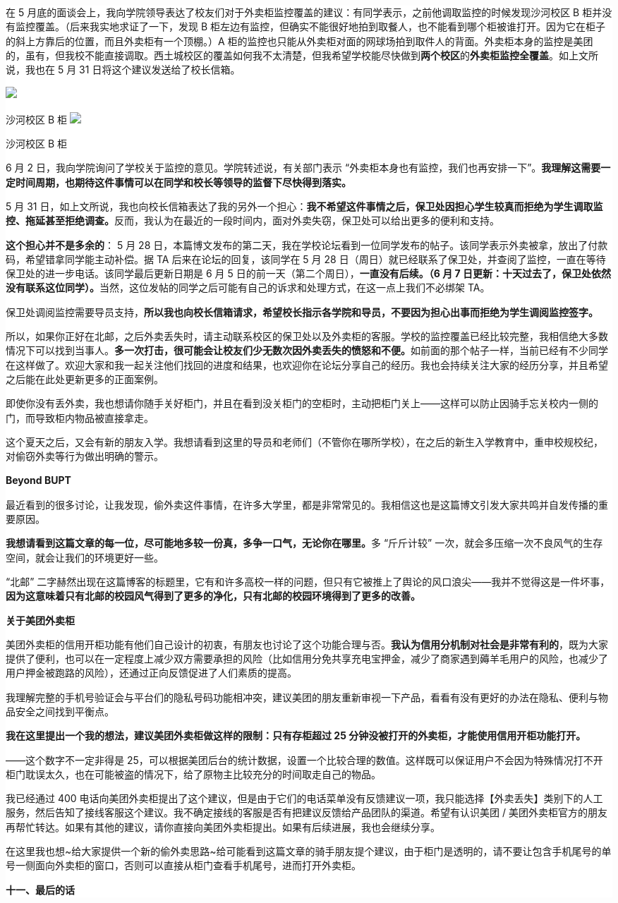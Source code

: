 在 5 月底的面谈会上，我向学院领导表达了校友们对于外卖柜监控覆盖的建议：有同学表示，之前他调取监控的时候发现沙河校区 B 柜并没有监控覆盖。（后来我实地求证了一下，发现 B 柜左边有监控，但确实不能很好地拍到取餐人，也不能看到哪个柜被谁打开。因为它在柜子的斜上方靠后的位置，而且外卖柜有一个顶棚。）A 柜的监控也只能从外卖柜对面的网球场拍到取件人的背面。外卖柜本身的监控是美团的，虽有，但我校不能直接调取。西土城校区的覆盖如何我不太清楚，但我希望学校能尽快做到<strong>两个校区</strong>的<strong>外卖柜监控全覆盖</strong>。如上文所说，我也在 5 月 31 日将这个建议发送给了校长信箱。

<img src="https://blog.hzao.top/wp-content/uploads/2023/06/BUPT%E6%B2%99%E6%B2%B3B%E6%9F%9C1-1024x1019.jpg" referrerpolicy="no-referrer">

沙河校区 B 柜
<img src="https://blog.hzao.top/wp-content/uploads/2023/06/B-%E6%9F%9C-2-Desc-1-768x1024.jpg" referrerpolicy="no-referrer">

沙河校区 B 柜

6 月 2 日，我向学院询问了学校关于监控的意见。学院转述说，有关部门表示 “外卖柜本身也有监控，我们也再安排一下”。<strong>我理解这需要一定时间周期，也期待这件事情可以在同学和校长等领导的监督下尽快得到落实。</strong>

5 月 31 日，如上文所说，我也向校长信箱表达了我的另外一个担心：<strong>我不希望这件事情之后，保卫处因担心学生较真而拒绝为学生调取监控、拖延甚至拒绝调查。</strong>反而，我认为在最近的一段时间内，面对外卖失窃，保卫处可以给出更多的便利和支持。

<strong>这个担心并不是多余的</strong>： 5 月 28 日，本篇博文发布的第二天，我在学校论坛看到一位同学发布的帖子。该同学表示外卖被拿，放出了付款码，希望错拿同学能主动补偿。据 TA 后来在论坛的回复，该同学在 5 月 28 日（周日）就已经联系了保卫处，并查阅了监控，一直在等待保卫处的进一步电话。该同学最后更新日期是 6 月 5 日的前一天（第二个周日），<strong>一直没有后续。（6 月 7 日更新：十天过去了，保卫处依然没有联系这位同学）。</strong>当然，这位发帖的同学之后可能有自己的诉求和处理方式，在这一点上我们不必绑架 TA。

保卫处调阅监控需要导员支持，<strong>所以我也向校长信箱请求，希望校长指示各学院和导员，不要因为担心出事而拒绝为学生调阅监控签字。</strong>

所以，如果你正好在北邮，之后外卖丢失时，请主动联系校区的保卫处以及外卖柜的客服。学校的监控覆盖已经比较完整，我相信绝大多数情况下可以找到当事人。<strong>多一次打击，很可能会让校友们少无数次因外卖丢失的愤怒和不便。</strong>如前面的那个帖子一样，当前已经有不少同学在这样做了。欢迎大家和我一起关注他们找回的进度和结果，也欢迎你在论坛分享自己的经历。我也会持续关注大家的经历分享，并且希望之后能在此处更新更多的正面案例。

即使你没有丢外卖，我也想请你随手关好柜门，并且在看到没关柜门的空柜时，主动把柜门关上——这样可以防止因骑手忘关校内一侧的门，而导致柜内物品被直接拿走。

这个夏天之后，又会有新的朋友入学。我想请看到这里的导员和老师们（不管你在哪所学校），在之后的新生入学教育中，重申校规校纪，对偷窃外卖等行为做出明确的警示。

<strong>Beyond BUPT</strong>

最近看到的很多讨论，让我发现，偷外卖这件事情，在许多大学里，都是非常常见的。我相信这也是这篇博文引发大家共鸣并自发传播的重要原因。

<strong>我想请看到这篇文章的每一位，尽可能地多较一份真，多争一口气，无论你在哪里。</strong>多 “斤斤计较” 一次，就会多压缩一次不良风气的生存空间，就会让我们的环境更好一些。

“北邮” 二字赫然出现在这篇博客的标题里，它有和许多高校一样的问题，但只有它被推上了舆论的风口浪尖——我并不觉得这是一件坏事，<strong>因为这意味着只有北邮的校园风气得到了更多的净化，只有北邮的校园环境得到了更多的改善。</strong>

<strong>关于美团外卖柜</strong>

美团外卖柜的信用开柜功能有他们自己设计的初衷，有朋友也讨论了这个功能合理与否。<strong>我认为信用分机制对社会是非常有利的</strong>，既为大家提供了便利，也可以在一定程度上减少双方需要承担的风险（比如信用分免共享充电宝押金，减少了商家遇到薅羊毛用户的风险，也减少了用户押金被跑路的风险），还通过正向反馈促进了人们素质的提高。

我理解完整的手机号验证会与平台们的隐私号码功能相冲突，建议美团的朋友重新审视一下产品，看看有没有更好的办法在隐私、便利与物品安全之间找到平衡点。

<strong>我在这里提出一个我的想法，建议美团外卖柜做这样的限制：只有存柜超过 25 分钟没被打开的外卖柜，才能使用信用开柜功能打开。</strong>

——这个数字不一定非得是 25，可以根据美团后台的统计数据，设置一个比较合理的数值。这样既可以保证用户不会因为特殊情况打不开柜门耽误太久，也在可能被盗的情况下，给了原物主比较充分的时间取走自己的物品。

我已经通过 400 电话向美团外卖柜提出了这个建议，但是由于它们的电话菜单没有反馈建议一项，我只能选择【外卖丢失】类别下的人工服务，然后告知了接线客服这个建议。我不确定接线的客服是否有把建议反馈给产品团队的渠道。希望有认识美团 / 美团外卖柜官方的朋友再帮忙转达。如果有其他的建议，请你直接向美团外卖柜提出。如果有后续进展，我也会继续分享。

在这里我也想~给大家提供一个新的偷外卖思路~给可能看到这篇文章的骑手朋友提个建议，由于柜门是透明的，请不要让包含手机尾号的单号一侧面向外卖柜的窗口，否则可以直接从柜门查看手机尾号，进而打开外卖柜。

<strong>十一、最后的话</strong>
